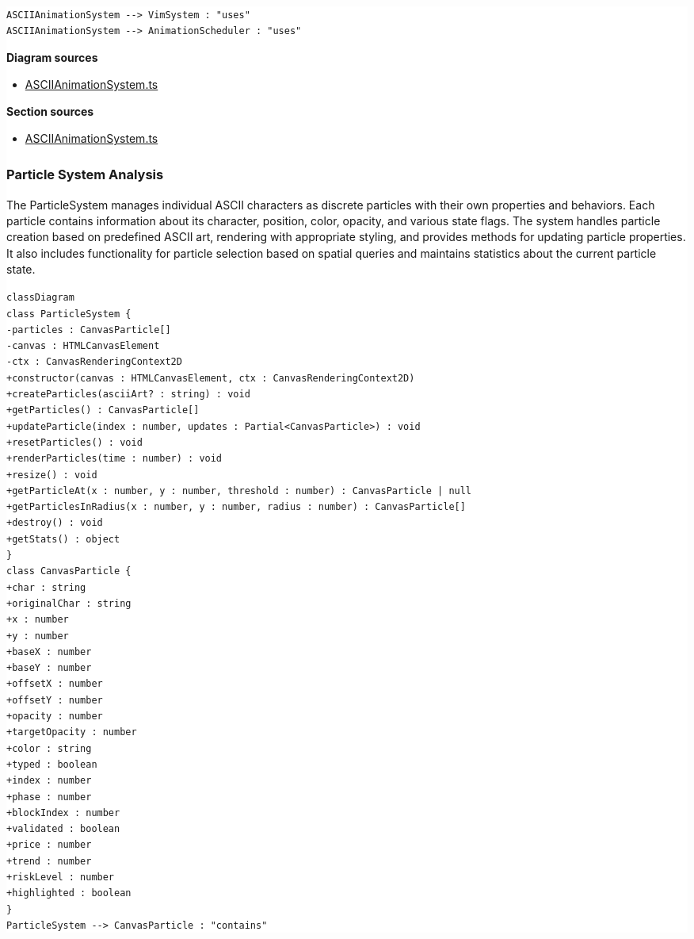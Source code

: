 ```mermaid
ASCIIAnimationSystem --> VimSystem : "uses"
ASCIIAnimationSystem --> AnimationScheduler : "uses"
```

**Diagram sources**
- [ASCIIAnimationSystem.ts](file://src/animation/ASCIIAnimationSystem.ts#L1-L368)

**Section sources**
- [ASCIIAnimationSystem.ts](file://src/animation/ASCIIAnimationSystem.ts#L1-L368)

### Particle System Analysis
The ParticleSystem manages individual ASCII characters as discrete particles with their own properties and behaviors. Each particle contains information about its character, position, color, opacity, and various state flags. The system handles particle creation based on predefined ASCII art, rendering with appropriate styling, and provides methods for updating particle properties. It also includes functionality for particle selection based on spatial queries and maintains statistics about the current particle state.

```mermaid
classDiagram
class ParticleSystem {
-particles : CanvasParticle[]
-canvas : HTMLCanvasElement
-ctx : CanvasRenderingContext2D
+constructor(canvas : HTMLCanvasElement, ctx : CanvasRenderingContext2D)
+createParticles(asciiArt? : string) : void
+getParticles() : CanvasParticle[]
+updateParticle(index : number, updates : Partial<CanvasParticle>) : void
+resetParticles() : void
+renderParticles(time : number) : void
+resize() : void
+getParticleAt(x : number, y : number, threshold : number) : CanvasParticle | null
+getParticlesInRadius(x : number, y : number, radius : number) : CanvasParticle[]
+destroy() : void
+getStats() : object
}
class CanvasParticle {
+char : string
+originalChar : string
+x : number
+y : number
+baseX : number
+baseY : number
+offsetX : number
+offsetY : number
+opacity : number
+targetOpacity : number
+color : string
+typed : boolean
+index : number
+phase : number
+blockIndex : number
+validated : boolean
+price : number
+trend : number
+riskLevel : number
+highlighted : boolean
}
ParticleSystem --> CanvasParticle : "contains"
```
